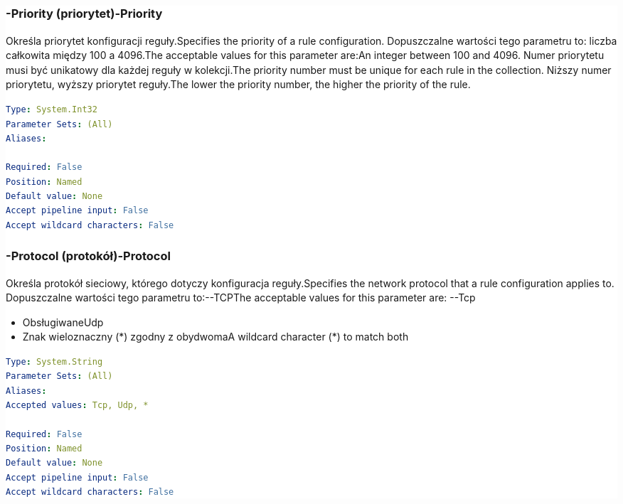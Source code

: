 ### <span data-ttu-id="3231b-151">-Priority (priorytet)</span><span class="sxs-lookup"><span data-stu-id="3231b-151">-Priority</span></span>
<span data-ttu-id="3231b-152">Określa priorytet konfiguracji reguły.</span><span class="sxs-lookup"><span data-stu-id="3231b-152">Specifies the priority of a rule configuration.</span></span>
<span data-ttu-id="3231b-153">Dopuszczalne wartości tego parametru to: liczba całkowita między 100 a 4096.</span><span class="sxs-lookup"><span data-stu-id="3231b-153">The acceptable values for this parameter are:An integer between 100 and 4096.</span></span>
<span data-ttu-id="3231b-154">Numer priorytetu musi być unikatowy dla każdej reguły w kolekcji.</span><span class="sxs-lookup"><span data-stu-id="3231b-154">The priority number must be unique for each rule in the collection.</span></span>
<span data-ttu-id="3231b-155">Niższy numer priorytetu, wyższy priorytet reguły.</span><span class="sxs-lookup"><span data-stu-id="3231b-155">The lower the priority number, the higher the priority of the rule.</span></span>

```yaml
Type: System.Int32
Parameter Sets: (All)
Aliases:

Required: False
Position: Named
Default value: None
Accept pipeline input: False
Accept wildcard characters: False
```

### <span data-ttu-id="3231b-156">-Protocol (protokół)</span><span class="sxs-lookup"><span data-stu-id="3231b-156">-Protocol</span></span>
<span data-ttu-id="3231b-157">Określa protokół sieciowy, którego dotyczy konfiguracja reguły.</span><span class="sxs-lookup"><span data-stu-id="3231b-157">Specifies the network protocol that a rule configuration applies to.</span></span>
<span data-ttu-id="3231b-158">Dopuszczalne wartości tego parametru to:--TCP</span><span class="sxs-lookup"><span data-stu-id="3231b-158">The acceptable values for this parameter are: --Tcp</span></span>
- <span data-ttu-id="3231b-159">Obsługiwane</span><span class="sxs-lookup"><span data-stu-id="3231b-159">Udp</span></span>
- <span data-ttu-id="3231b-160">Znak wieloznaczny (\*) zgodny z obydwoma</span><span class="sxs-lookup"><span data-stu-id="3231b-160">A wildcard character (\*) to match both</span></span>

```yaml
Type: System.String
Parameter Sets: (All)
Aliases:
Accepted values: Tcp, Udp, *

Required: False
Position: Named
Default value: None
Accept pipeline input: False
Accept wildcard characters: False
```
